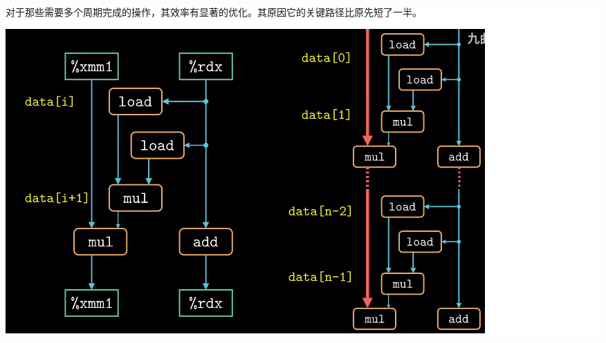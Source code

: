 对于那些需要多个周期完成的操作，其效率有显著的优化。其原因它的关键路径比原先短了一半。

![image-20211011163414307](编程小技巧.assets/image-20211011163414307.png)
